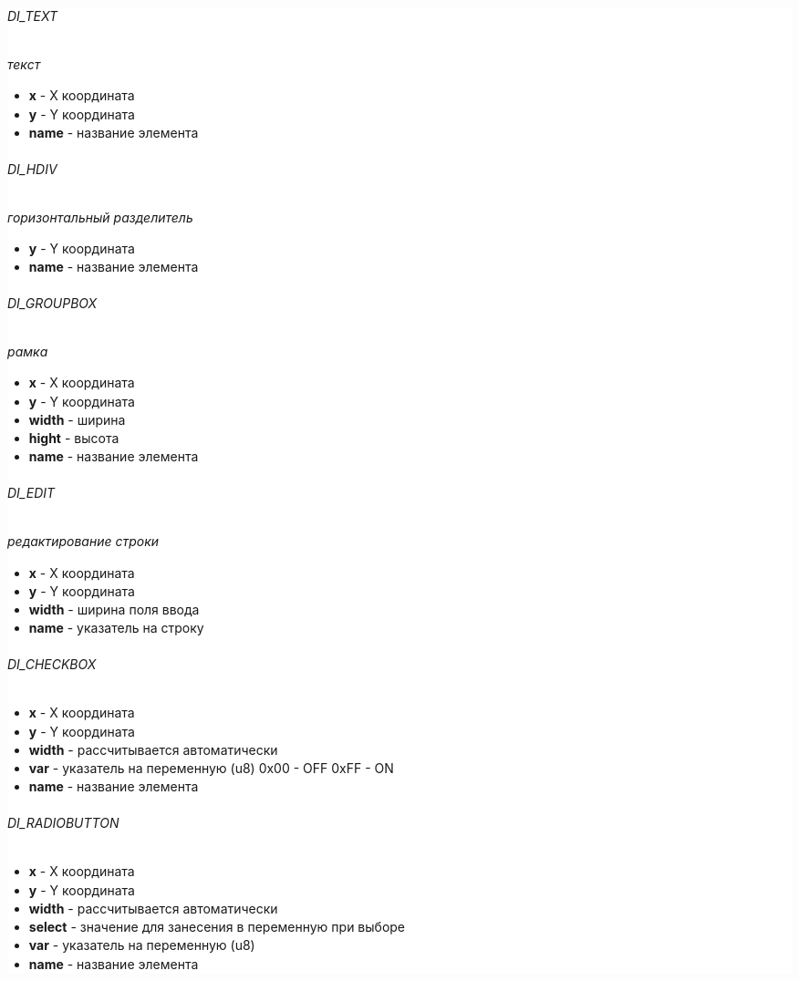 

###### DI_TEXT

_текст_

- **x** - X координата
- **y** - Y координата
- **name** - название элемента



###### DI_HDIV

_горизонтальный разделитель_

- **y** - Y координата
- **name** - название элемента



###### DI_GROUPBOX

_рамка_

- **x** - X координата
- **y** - Y координата
- **width** - ширина
- **hight** - высота
- **name** - название элемента



###### DI_EDIT

_редактирование строки_

- **x** - X координата
- **y** - Y координата
- **width** - ширина поля ввода
- **name** - указатель на строку



###### DI_CHECKBOX

- **x** - X координата
- **y** - Y координата
- **width** - рассчитывается автоматически
- **var** - указатель на переменную (u8) 0x00 - OFF  0xFF - ON
- **name** - название элемента




###### DI_RADIOBUTTON

- **x** - X координата
- **y** - Y координата
- **width** - рассчитывается автоматически
- **select** - значение для занесения в переменную при выборе
- **var** - указатель на переменную (u8)
- **name** - название элемента
